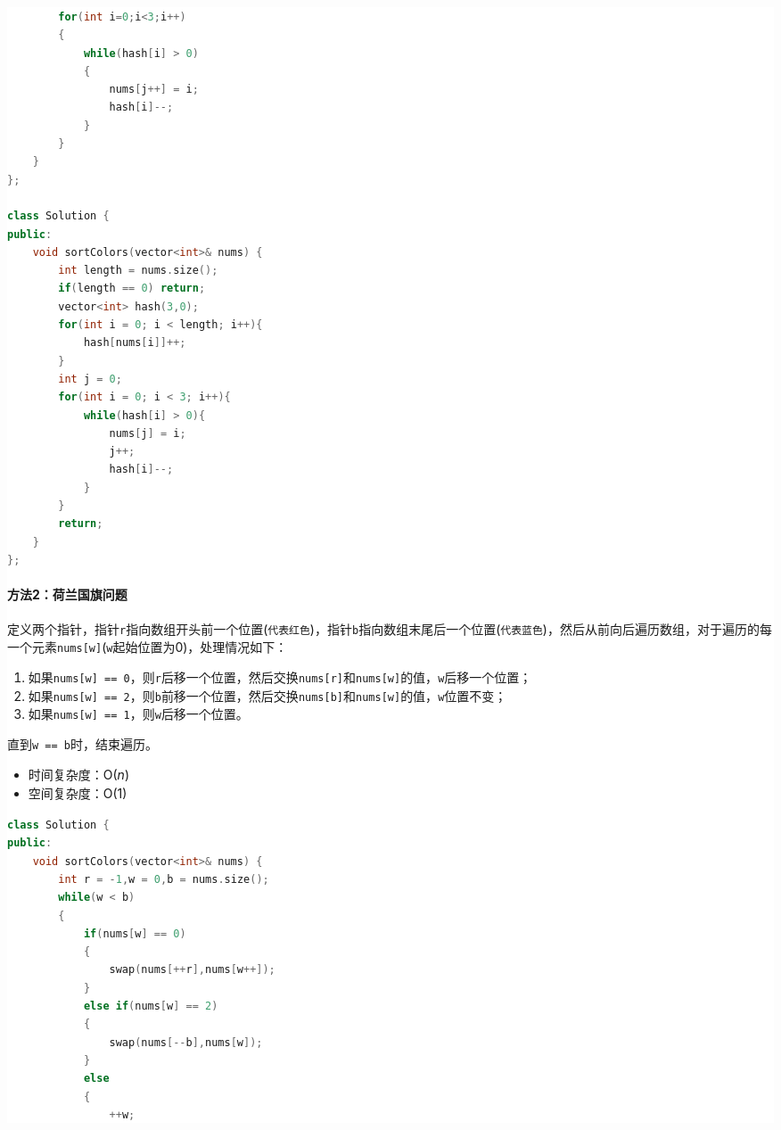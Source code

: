 ```c++
        for(int i=0;i<3;i++)
        {
            while(hash[i] > 0)
            {
                nums[j++] = i;
                hash[i]--;
            }
        }
    }
};

class Solution {
public:
    void sortColors(vector<int>& nums) {
        int length = nums.size();
        if(length == 0) return;
        vector<int> hash(3,0);
        for(int i = 0; i < length; i++){
            hash[nums[i]]++;
        }
        int j = 0;
        for(int i = 0; i < 3; i++){
            while(hash[i] > 0){
                nums[j] = i;
                j++;
                hash[i]--;
            }
        }
        return;
    }
};
```

#### 方法2：荷兰国旗问题

定义两个指针，指针`r`指向数组开头前一个位置(`代表红色`)，指针`b`指向数组末尾后一个位置(`代表蓝色`)，然后从前向后遍历数组，对于遍历的每一个元素`nums[w]`(`w`起始位置为0)，处理情况如下：

1. 如果`nums[w] == 0`，则`r`后移一个位置，然后交换`nums[r]`和`nums[w]`的值，`w`后移一个位置；
2. 如果`nums[w] == 2`，则`b`前移一个位置，然后交换`nums[b]`和`nums[w]`的值，`w`位置不变；
3. 如果`nums[w] == 1`，则`w`后移一个位置。

直到`w == b`时，结束遍历。

* 时间复杂度：O(*n*)
* 空间复杂度：O(1)

```c++
class Solution {
public:
    void sortColors(vector<int>& nums) {
        int r = -1,w = 0,b = nums.size();
        while(w < b)
        {
            if(nums[w] == 0)
            {
                swap(nums[++r],nums[w++]);
            }
            else if(nums[w] == 2)
            {
                swap(nums[--b],nums[w]);
            }
            else
            {
                ++w;
```